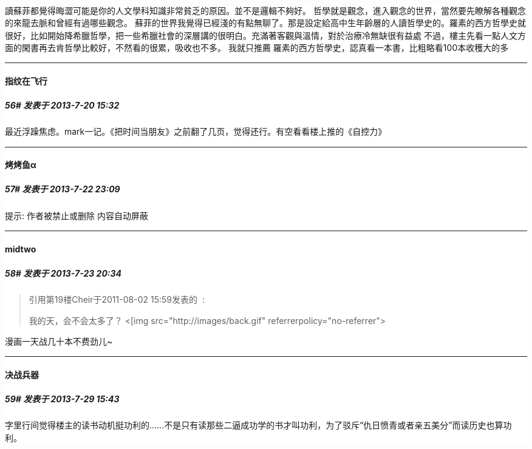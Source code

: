 


讀蘇菲都覺得晦澀可能是你的人文學科知識非常貧乏的原因。並不是邏輯不夠好。
哲學就是觀念，進入觀念的世界，當然要先瞭解各種觀念的來龍去脈和曾經有過哪些觀念。
蘇菲的世界我覺得已經淺的有點無聊了。那是設定給高中生年齡層的人讀哲學史的。羅素的西方哲學史就很好，比如開始降希臘哲學，把一些希臘社會的深層講的很明白。充滿著客觀與溫情，對於治療冷無缺很有益處
不過，樓主先看一點人文方面的閑書再去肯哲學比較好，不然看的很累，吸收也不多。
我就只推薦 羅素的西方哲學史，認真看一本書，比粗略看100本收穫大的多







*****

####  指纹在飞行  
##### 56#       发表于 2013-7-20 15:32




最近浮躁焦虑。mark一记。《把时间当朋友》之前翻了几页，觉得还行。有空看看楼上推的《自控力》







*****

####  烤烤鱼α  
##### 57#       发表于 2013-7-22 23:09

提示: 作者被禁止或删除 内容自动屏蔽



*****

####  midtwo  
##### 58#       发表于 2013-7-23 20:34



<blockquote>引用第19楼Cheir于2011-08-02 15:59发表的  :

我的天，会不会太多了？ <[img src="http://images/back.gif" referrerpolicy="no-referrer"></blockquote>
漫画一天战几十本不费劲儿~







*****

####  决战兵器  
##### 59#       发表于 2013-7-29 15:43




字里行间觉得楼主的读书动机挺功利的……不是只有读那些二逼成功学的书才叫功利，为了驳斥“仇日愤青或者亲五美分”而读历史也算功利。
